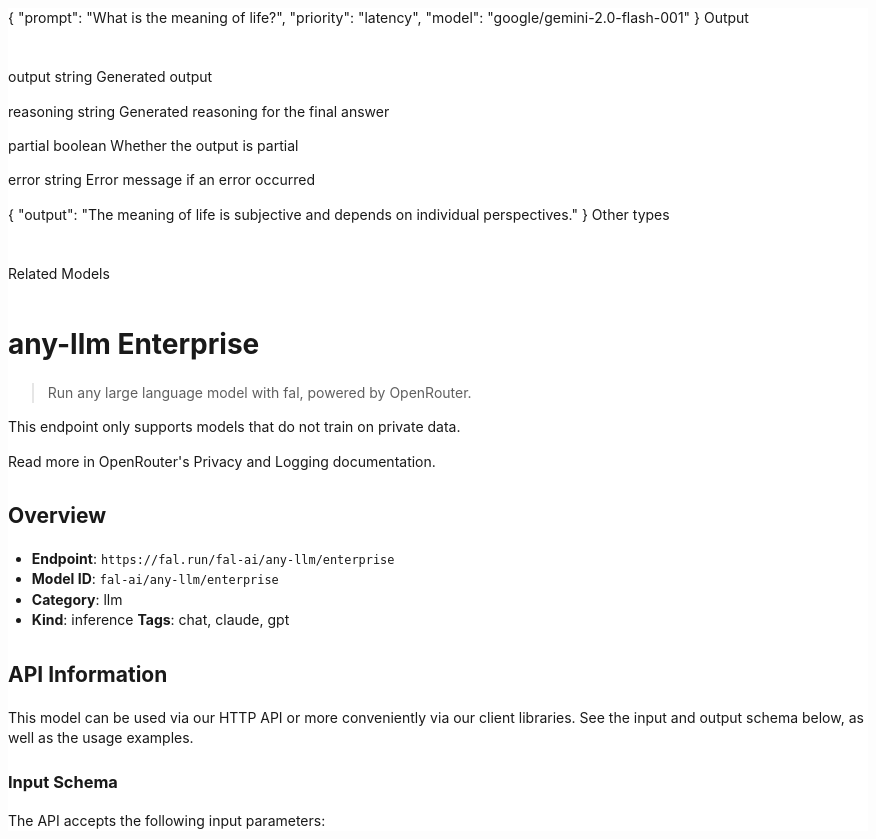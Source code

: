 
{
  "prompt": "What is the meaning of life?",
  "priority": "latency",
  "model": "google/gemini-2.0-flash-001"
}
Output
#
output string
Generated output

reasoning string
Generated reasoning for the final answer

partial boolean
Whether the output is partial

error string
Error message if an error occurred


{
  "output": "The meaning of life is subjective and depends on individual perspectives."
}
Other types
#
Related Models

# any-llm Enterprise

> Run any large language model with fal, powered by OpenRouter.

This endpoint only supports models that do not train on private data.

Read more in OpenRouter's Privacy and Logging documentation.


## Overview

- **Endpoint**: `https://fal.run/fal-ai/any-llm/enterprise`
- **Model ID**: `fal-ai/any-llm/enterprise`
- **Category**: llm
- **Kind**: inference
**Tags**: chat, claude, gpt



## API Information

This model can be used via our HTTP API or more conveniently via our client libraries.
See the input and output schema below, as well as the usage examples.


### Input Schema

The API accepts the following input parameters:
